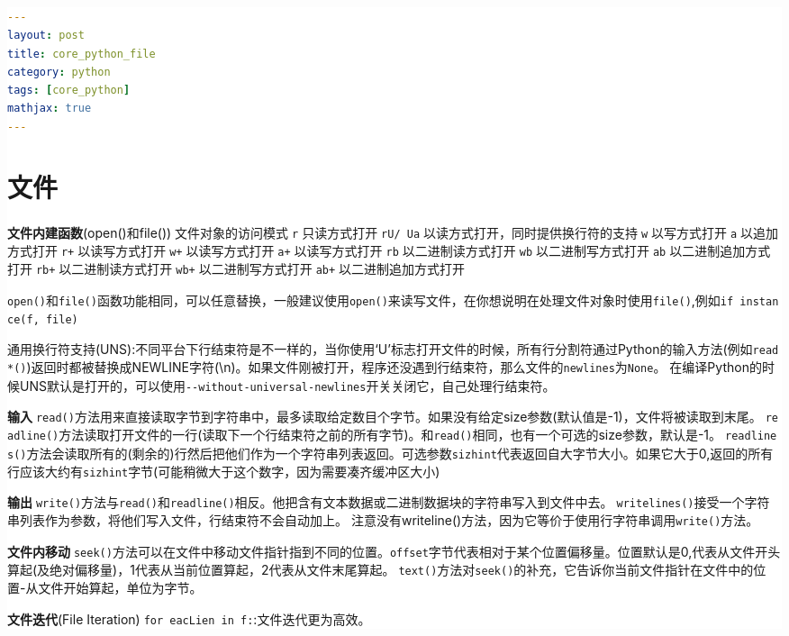 ```yaml
---
layout: post
title: core_python_file
category: python
tags: [core_python]
mathjax: true
---
```


# 文件

**文件内建函数**(open()和file())
文件对象的访问模式
`r`     只读方式打开
`rU/ Ua`    以读方式打开，同时提供换行符的支持
`w`     以写方式打开
`a`     以追加方式打开
`r+`     以读写方式打开
`w+`     以读写方式打开
`a+`     以读写方式打开
`rb`     以二进制读方式打开
`wb`     以二进制写方式打开
`ab`     以二进制追加方式打开
`rb+`     以二进制读方式打开
`wb+`     以二进制写方式打开
`ab+`     以二进制追加方式打开

`open()`和`file()`函数功能相同，可以任意替换，一般建议使用`open()`来读写文件，在你想说明在处理文件对象时使用`file()`,例如`if instance(f, file)`

通用换行符支持(UNS):不同平台下行结束符是不一样的，当你使用‘U’标志打开文件的时候，所有行分割符通过Python的输入方法(例如`read*()`)返回时都被替换成NEWLINE字符(\n)。如果文件刚被打开，程序还没遇到行结束符，那么文件的`newlines`为`None`。
在编译Python的时候UNS默认是打开的，可以使用`--without-universal-newlines`开关关闭它，自己处理行结束符。

**输入**
`read()`方法用来直接读取字节到字符串中，最多读取给定数目个字节。如果没有给定size参数(默认值是-1)，文件将被读取到末尾。
`readline()`方法读取打开文件的一行(读取下一个行结束符之前的所有字节)。和`read()`相同，也有一个可选的size参数，默认是-1。
`readlines()`方法会读取所有的(剩余的)行然后把他们作为一个字符串列表返回。可选参数`sizhint`代表返回自大字节大小。如果它大于0,返回的所有行应该大约有`sizhint`字节(可能稍微大于这个数字，因为需要凑齐缓冲区大小)

**输出**
`write()`方法与`read()`和`readline()`相反。他把含有文本数据或二进制数据块的字符串写入到文件中去。
`writelines()`接受一个字符串列表作为参数，将他们写入文件，行结束符不会自动加上。
注意没有writeline()方法，因为它等价于使用行字符串调用`write()`方法。

**文件内移动**
`seek()`方法可以在文件中移动文件指针指到不同的位置。`offset`字节代表相对于某个位置偏移量。位置默认是0,代表从文件开头算起(及绝对偏移量)，1代表从当前位置算起，2代表从文件末尾算起。
`text()`方法对`seek()`的补充，它告诉你当前文件指针在文件中的位置-从文件开始算起，单位为字节。

**文件迭代**(File Iteration)
`for eacLien in f:`:文件迭代更为高效。
